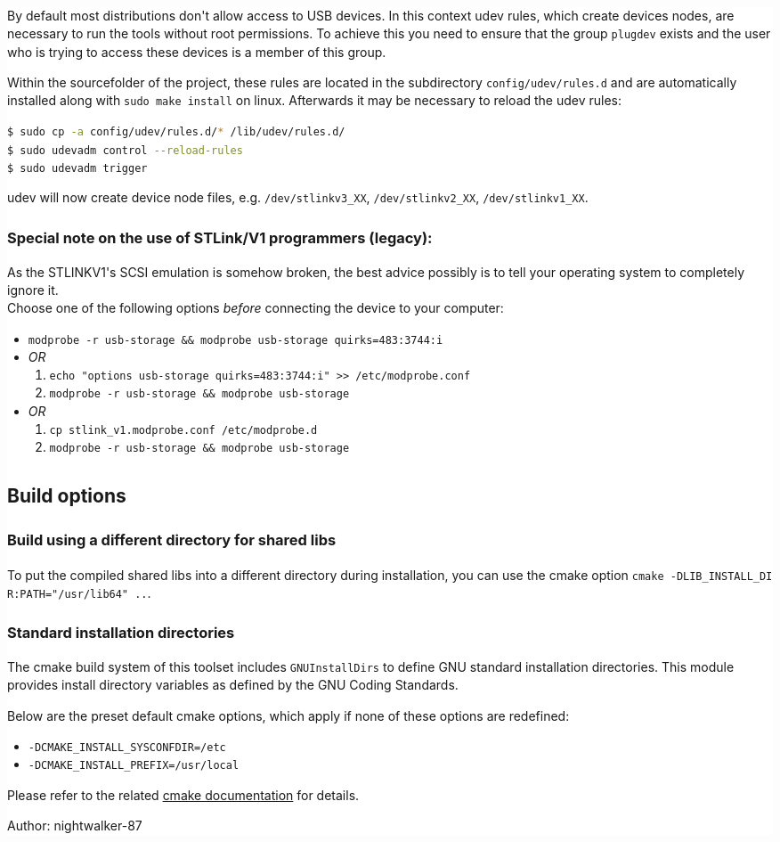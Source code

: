 By default most distributions don't allow access to USB devices.
In this context udev rules, which create devices nodes, are necessary to run the tools without root permissions.
To achieve this you need to ensure that the group `plugdev` exists and the user who is trying to access these devices is a member of this group.

Within the sourcefolder of the project, these rules are located in the subdirectory `config/udev/rules.d` and are automatically installed along with `sudo make install` on linux.
Afterwards it may be necessary to reload the udev rules:

```sh
$ sudo cp -a config/udev/rules.d/* /lib/udev/rules.d/
$ sudo udevadm control --reload-rules
$ sudo udevadm trigger
```

udev will now create device node files, e.g. `/dev/stlinkv3_XX`, `/dev/stlinkv2_XX`, `/dev/stlinkv1_XX`.

### Special note on the use of STLink/V1 programmers (legacy):

As the STLINKV1's SCSI emulation is somehow broken, the best advice possibly is to tell your operating system to completely ignore it.<br />
Choose one of the following options _before_ connecting the device to your computer:

- `modprobe -r usb-storage && modprobe usb-storage quirks=483:3744:i`
- _OR_
  1. `echo "options usb-storage quirks=483:3744:i" >> /etc/modprobe.conf`
  2. `modprobe -r usb-storage && modprobe usb-storage`
- _OR_
  1. `cp stlink_v1.modprobe.conf /etc/modprobe.d`
  2. `modprobe -r usb-storage && modprobe usb-storage`

## Build options

### Build using a different directory for shared libs

To put the compiled shared libs into a different directory during installation,
you can use the cmake option `cmake -DLIB_INSTALL_DIR:PATH="/usr/lib64" ..`.

### Standard installation directories

The cmake build system of this toolset includes `GNUInstallDirs` to define GNU standard installation directories.
This module provides install directory variables as defined by the GNU Coding Standards.

Below are the preset default cmake options, which apply if none of these options are redefined:

- `-DCMAKE_INSTALL_SYSCONFDIR=/etc`
- `-DCMAKE_INSTALL_PREFIX=/usr/local`

Please refer to the related [cmake documentation](https://cmake.org/cmake/help/latest/variable/CMAKE_INSTALL_PREFIX.html) for details.

Author: nightwalker-87
